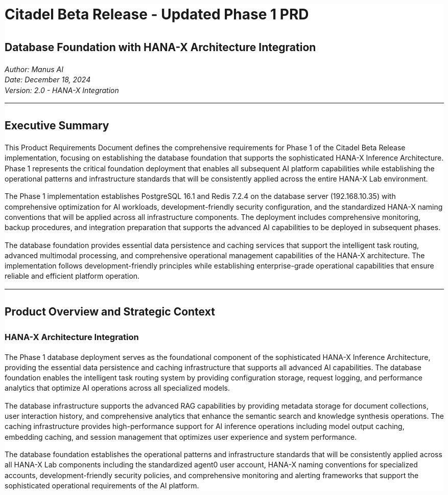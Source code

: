 # Citadel Beta Release - Updated Phase 1 PRD
## Database Foundation with HANA-X Architecture Integration

*Author: Manus AI*  
*Date: December 18, 2024*  
*Version: 2.0 - HANA-X Integration*

---

## Executive Summary

This Product Requirements Document defines the comprehensive requirements for Phase 1 of the Citadel Beta Release implementation, focusing on establishing the database foundation that supports the sophisticated HANA-X Inference Architecture. Phase 1 represents the critical foundation deployment that enables all subsequent AI platform capabilities while establishing the operational patterns and infrastructure standards that will be consistently applied across the entire HANA-X Lab environment.

The Phase 1 implementation establishes PostgreSQL 16.1 and Redis 7.2.4 on the database server (192.168.10.35) with comprehensive optimization for AI workloads, development-friendly security configuration, and the standardized HANA-X naming conventions that will be applied across all infrastructure components. The deployment includes comprehensive monitoring, backup procedures, and integration preparation that supports the advanced AI capabilities to be deployed in subsequent phases.

The database foundation provides essential data persistence and caching services that support the intelligent task routing, advanced multimodal processing, and comprehensive operational management capabilities of the HANA-X architecture. The implementation follows development-friendly principles while establishing enterprise-grade operational capabilities that ensure reliable and efficient platform operation.

---

## Product Overview and Strategic Context

### HANA-X Architecture Integration

The Phase 1 database deployment serves as the foundational component of the sophisticated HANA-X Inference Architecture, providing the essential data persistence and caching infrastructure that supports all advanced AI capabilities. The database foundation enables the intelligent task routing system by providing configuration storage, request logging, and performance analytics that optimize AI operations across all specialized models.

The database infrastructure supports the advanced RAG capabilities by providing metadata storage for document collections, user interaction history, and comprehensive analytics that enhance the semantic search and knowledge synthesis operations. The caching infrastructure provides high-performance support for AI inference operations including model output caching, embedding caching, and session management that optimizes user experience and system performance.

The database foundation establishes the operational patterns and infrastructure standards that will be consistently applied across all HANA-X Lab components including the standardized agent0 user account, HANA-X naming conventions for specialized accounts, development-friendly security policies, and comprehensive monitoring and alerting frameworks that support the sophisticated operational requirements of the AI platform.
